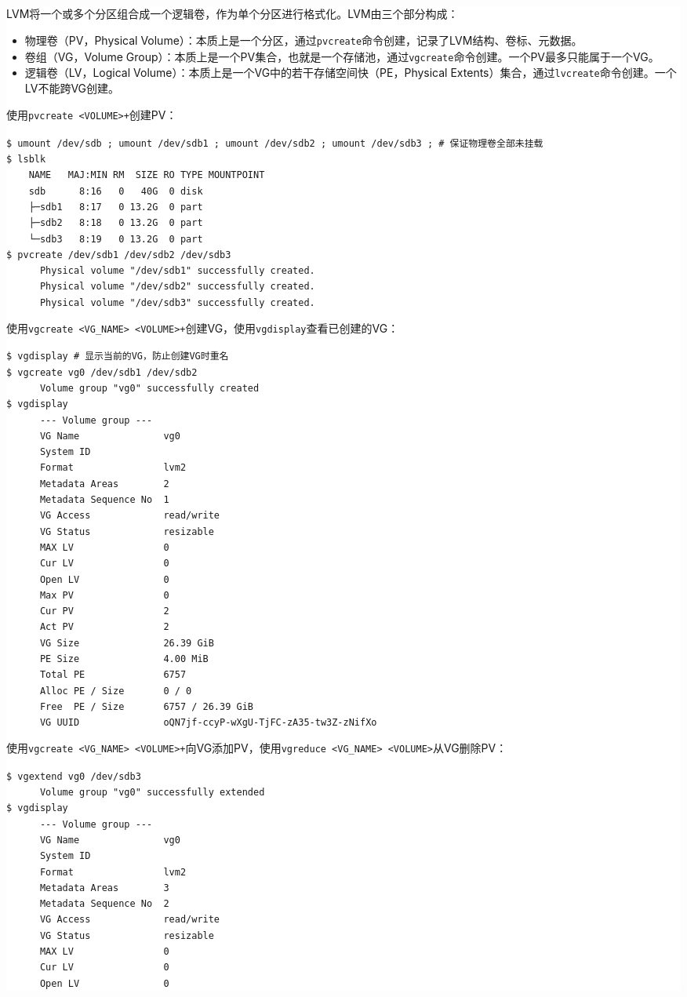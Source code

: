 LVM将一个或多个分区组合成一个逻辑卷，作为单个分区进行格式化。LVM由三个部分构成：

- 物理卷（PV，Physical Volume）：本质上是一个分区，通过`pvcreate`命令创建，记录了LVM结构、卷标、元数据。
- 卷组（VG，Volume Group）：本质上是一个PV集合，也就是一个存储池，通过`vgcreate`命令创建。一个PV最多只能属于一个VG。
- 逻辑卷（LV，Logical Volume）：本质上是一个VG中的若干存储空间快（PE，Physical Extents）集合，通过`lvcreate`命令创建。一个LV不能跨VG创建。

使用`pvcreate <VOLUME>+`创建PV：

```shell
$ umount /dev/sdb ; umount /dev/sdb1 ; umount /dev/sdb2 ; umount /dev/sdb3 ; # 保证物理卷全部未挂载
$ lsblk
	NAME   MAJ:MIN RM  SIZE RO TYPE MOUNTPOINT
	sdb      8:16   0   40G  0 disk
	├─sdb1   8:17   0 13.2G  0 part
	├─sdb2   8:18   0 13.2G  0 part
	└─sdb3   8:19   0 13.2G  0 part
$ pvcreate /dev/sdb1 /dev/sdb2 /dev/sdb3
	  Physical volume "/dev/sdb1" successfully created.
	  Physical volume "/dev/sdb2" successfully created.
	  Physical volume "/dev/sdb3" successfully created.
```

使用`vgcreate <VG_NAME> <VOLUME>+`创建VG，使用`vgdisplay`查看已创建的VG：

```shell
$ vgdisplay # 显示当前的VG，防止创建VG时重名
$ vgcreate vg0 /dev/sdb1 /dev/sdb2
	  Volume group "vg0" successfully created
$ vgdisplay
	  --- Volume group ---
	  VG Name               vg0
	  System ID
	  Format                lvm2
	  Metadata Areas        2
	  Metadata Sequence No  1
	  VG Access             read/write
	  VG Status             resizable
	  MAX LV                0
	  Cur LV                0
	  Open LV               0
	  Max PV                0
	  Cur PV                2
	  Act PV                2
	  VG Size               26.39 GiB
	  PE Size               4.00 MiB
	  Total PE              6757
	  Alloc PE / Size       0 / 0
	  Free  PE / Size       6757 / 26.39 GiB
	  VG UUID               oQN7jf-ccyP-wXgU-TjFC-zA35-tw3Z-zNifXo
```

使用`vgcreate <VG_NAME> <VOLUME>+`向VG添加PV，使用`vgreduce <VG_NAME> <VOLUME>`从VG删除PV：

```shell
$ vgextend vg0 /dev/sdb3
	  Volume group "vg0" successfully extended
$ vgdisplay
	  --- Volume group ---
	  VG Name               vg0
	  System ID
	  Format                lvm2
	  Metadata Areas        3
	  Metadata Sequence No  2
	  VG Access             read/write
	  VG Status             resizable
	  MAX LV                0
	  Cur LV                0
	  Open LV               0
```